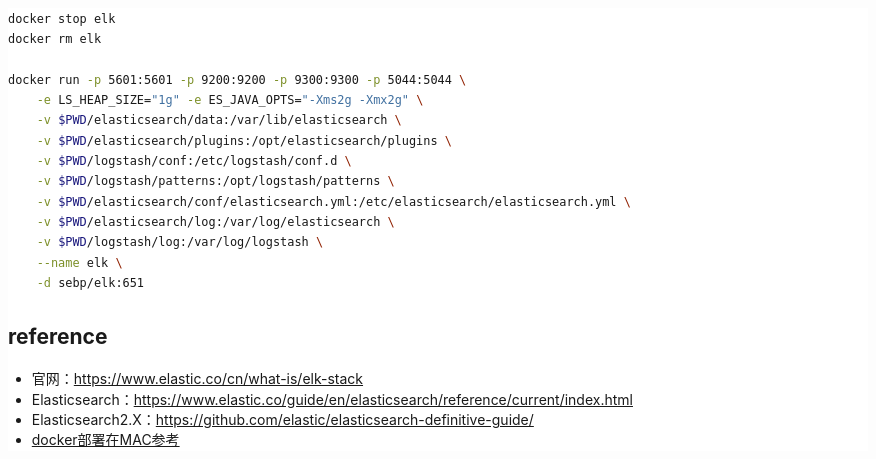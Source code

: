 ```sh
docker stop elk
docker rm elk

docker run -p 5601:5601 -p 9200:9200 -p 9300:9300 -p 5044:5044 \
    -e LS_HEAP_SIZE="1g" -e ES_JAVA_OPTS="-Xms2g -Xmx2g" \
    -v $PWD/elasticsearch/data:/var/lib/elasticsearch \
    -v $PWD/elasticsearch/plugins:/opt/elasticsearch/plugins \
    -v $PWD/logstash/conf:/etc/logstash/conf.d \
    -v $PWD/logstash/patterns:/opt/logstash/patterns \
    -v $PWD/elasticsearch/conf/elasticsearch.yml:/etc/elasticsearch/elasticsearch.yml \
    -v $PWD/elasticsearch/log:/var/log/elasticsearch \
    -v $PWD/logstash/log:/var/log/logstash \
    --name elk \
    -d sebp/elk:651
```



## reference

- 官网：https://www.elastic.co/cn/what-is/elk-stack
- Elasticsearch：https://www.elastic.co/guide/en/elasticsearch/reference/current/index.html
- Elasticsearch2.X：https://github.com/elastic/elasticsearch-definitive-guide/
- [docker部署在MAC参考](https://blog.csdn.net/kouxinsu8594/article/details/107129482)